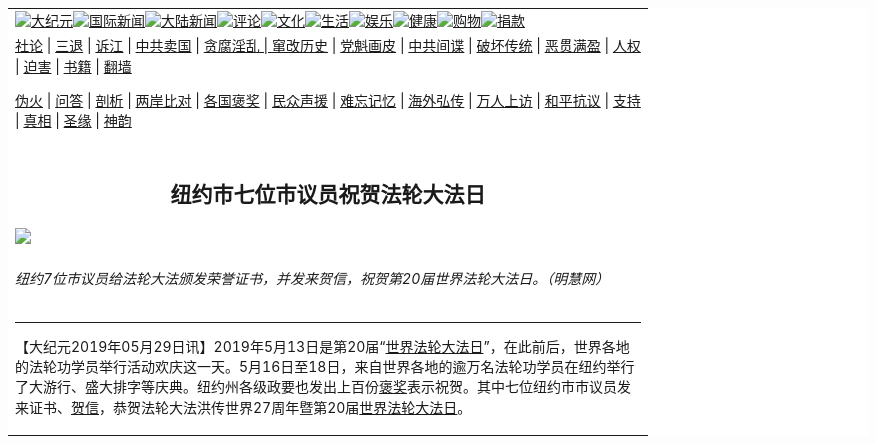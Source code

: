 <a name="1" id="1" target="_blank"></a><span id="1"></span>
<table border="0"><tr><td colspan="2" VALIGN=TOP><a href="https://github.com/asdfghy6/djy/blob/master/gb/nsc413.md#1"><img src="https://raw.githubusercontent.com/asdfghy6/1/master/t/djy/1.jpg" title="大纪元"></a><a href="https://github.com/asdfghy6/djy/blob/master/gb/n24hr.md#1"><img src="https://raw.githubusercontent.com/asdfghy6/1/master/t/djy/3.jpg" title="国际新闻"></a><a href="https://github.com/asdfghy6/djy/blob/master/gb/nsc413.md#1"><img src="https://raw.githubusercontent.com/asdfghy6/1/master/t/djy/4.jpg" title="大陆新闻"></a><a href="https://github.com/asdfghy6/djy/blob/master/gb/news392.md#1"><img src="https://raw.githubusercontent.com/asdfghy6/1/master/t/djy/5.jpg" title="评论"></a><a href="https://github.com/asdfghy6/djy/blob/master/gb/news2007.md#1"><img src="https://raw.githubusercontent.com/asdfghy6/1/master/t/djy/6.jpg" title="文化"></a><a href="https://github.com/asdfghy6/djy/blob/master/gb/news2008.md#1"><img src="https://raw.githubusercontent.com/asdfghy6/1/master/t/djy/7.jpg" title="生活"></a><a href="https://github.com/asdfghy6/djy/blob/master/gb/ncyule.md#1"><img src="https://raw.githubusercontent.com/asdfghy6/1/master/t/djy/8.jpg" title="娱乐"></a><a href="https://github.com/asdfghy6/djy/blob/master/gb/nsc1002.md#1"><img src="https://raw.githubusercontent.com/asdfghy6/1/master/t/djy/9.jpg" title="健康"><a href="https://www.youlucky.com"><img src="https://raw.githubusercontent.com/asdfghy6/1/master/t/djy/10.jpg" title="购物"></a><a href="https://www.supportepoch.org/donation?utm_medium=epochtimes&utm_source=referral&utm_campaign=donate_button_djyhomepage"><img src="https://raw.githubusercontent.com/asdfghy6/1/master/t/djy/12.jpg" title="捐款"></a></td></tr>
<tr><td colspan="2" VALIGN=TOP><a target="_blank" href="https://git.io/fjCRf">社论</a> | <a target="_blank" href="https://github.com/asdfghy6/djy/blob/master/gb/nf5657.md#1">三退</a> | <a target="_blank" href="https://github.com/asdfghy6/djy/blob/master/gb/nf6123.md#1">诉江</a> | <a target="_blank" href="https://github.com/asdfghy6/djy/blob/master/gb/nf1176117.md#1">中共卖国</a> | <a target="_blank" href="https://github.com/asdfghy6/djy/blob/master/gb/nf5773.md#1">贪腐淫乱 | <a target="_blank" href="https://github.com/asdfghy6/djy/blob/master/gb/nf1176115.md#1">窜改历史</a> | <a target="_blank" href="https://github.com/asdfghy6/djy/blob/master/gb/nf1176107.md#1">党魁画皮</a> | <a target="_blank" href="https://github.com/asdfghy6/djy/blob/master/gb/nf1320400.md#1">中共间谍</a> | <a target="_blank" href="https://github.com/asdfghy6/djy/blob/master/gb/nf1176114.md#1">破坏传统</a> | <a target="_blank" href="https://github.com/asdfghy6/djy/blob/master/gb/nf5287.md#1">恶贯满盈</a> | <a target="_blank" href="https://github.com/asdfghy6/djy/blob/master/gb/ncid278.md#1">人权</a> | <a target="_blank" href="https://github.com/asdfghy6/djy/blob/master/gb/nf1176111.md#1">迫害</a> | <a target="_blank" href="https://github.com/asdfghy6/djy/blob/master/gb/nf1235328.md#1">书籍</a> | <a target="_blank" href="https://github.com/asdfghy6/fq/blob/master/README.md?zsrh#1">翻墙</a></p><p><a target="_blank" href="https://github.com/asdfghy6/djy/blob/master/gb/nf5562.md#1">伪火</a> | <a target="_blank" href="https://github.com/asdfghy6/djy/blob/master/gb/nf4378.md#1">问答</a> | <a target="_blank" href="https://github.com/asdfghy6/djy/blob/master/gb/nf5792.md#1">剖析</a> | <a target="_blank" href="https://github.com/asdfghy6/djy/blob/master/gb/nf5735.md#1">两岸比对</a> | <a target="_blank" href="https://github.com/asdfghy6/djy/blob/master/gb/nf6119.md#1">各国褒奖</a> | <a target="_blank" href="https://github.com/asdfghy6/djy/blob/master/gb/nf6120.md#1">民众声援</a> | <a target="_blank" href="https://github.com/asdfghy6/djy/blob/master/gb/nf1188594.md#1">难忘记忆</a> | <a target="_blank" href="https://github.com/asdfghy6/djy/blob/master/gb/nf3180.md#1">海外弘传</a> | <a target="_blank" href="https://github.com/asdfghy6/djy/blob/master/gb/nf5410.md#1">万人上访</a> | <a target="_blank" href="https://github.com/asdfghy6/ntdtv/blob/master/gb/prog1530_1.md#1">和平抗议</a> | <a target="_blank" href="https://github.com/asdfghy6/djy/blob/master/gb/nf4386.md#1">支持</a> | <a target="_blank" href="https://github.com/asdfghy6/djy/blob/master/gb/nf4389.md#1">真相</a> | <a target="_blank" href="https://github.com/asdfghy6/djy/blob/master/gb/nf5790.md#1">圣缘</a> | <a target="_blank" href="https://github.com/asdfghy6/djy/blob/master/gb/nf4786.md#1">神韵</a></td></tr>
<tr><td VALIGN=TOP width="626"><h2 align=center>纽约市七位市议员祝贺法轮大法日</h2>
<img src="http://i.epochtimes.com/assets/uploads/2019/05/2019-5-28-new-york-supports_01-600x400.jpg" />
<h6>纽约7位市议员给法轮大法颁发荣誉证书，并发来贺信，祝贺第20届世界法轮大法日。（明慧网）
</h6>
<hr>
<p>【大纪元2019年05月29日讯】2019年5月13日是第20届“<a href="https://github.com/asdfghy6/djy/blob/master/gb/tag/%E4%B8%96%E7%95%8C%E6%B3%95%E8%BD%AE%E5%A4%A7%E6%B3%95%E6%97%A5.md">世界法轮大法日</a>”，在此前后，世界各地的法轮功学员举行活动欢庆这一天。5月16日至18日，来自世界各地的逾万名法轮功学员在纽约举行了大游行、盛大排字等庆典。纽约州各级政要也发出上百份<a href="https://github.com/asdfghy6/djy/blob/master/gb/tag/%E8%A4%92%E5%A5%96.md">褒奖</a>表示祝贺。其中七位纽约市市议员发来证书、<a href="https://github.com/asdfghy6/djy/blob/master/gb/tag/%E8%B4%BA%E4%BF%A1.md">贺信</a>，恭贺法轮大法洪传世界27周年暨第20届<a href="https://github.com/asdfghy6/djy/blob/master/gb/tag/%E4%B8%96%E7%95%8C%E6%B3%95%E8%BD%AE%E5%A4%A7%E6%B3%95%E6%97%A5.md">世界法轮大法日</a>。</p>
